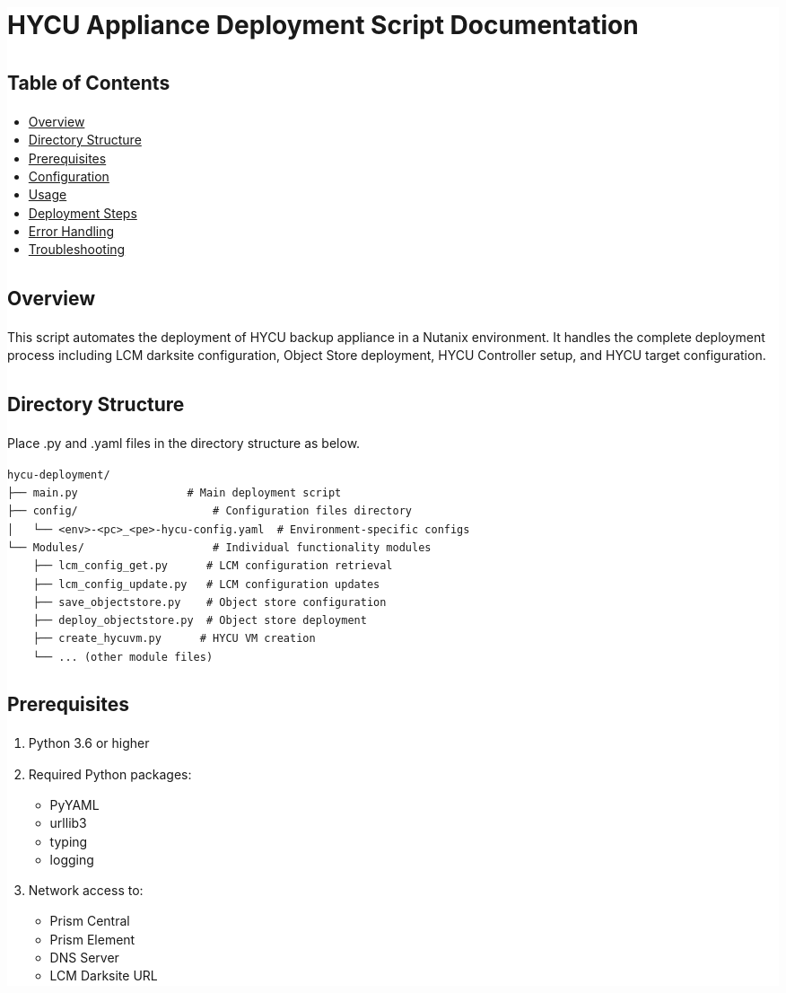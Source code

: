 # HYCU Appliance Deployment Script Documentation

## Table of Contents
- [Overview](#overview)
- [Directory Structure](#directory-structure)
- [Prerequisites](#prerequisites)
- [Configuration](#configuration)
- [Usage](#usage)
- [Deployment Steps](#deployment-steps)
- [Error Handling](#error-handling)
- [Troubleshooting](#troubleshooting)

## Overview

This script automates the deployment of HYCU backup appliance in a Nutanix environment. It handles the complete deployment process including LCM darksite configuration, Object Store deployment, HYCU Controller setup, and HYCU target configuration.

## Directory Structure

Place .py and .yaml files in the directory structure as below.

```
hycu-deployment/
├── main.py                 # Main deployment script
├── config/                     # Configuration files directory
│   └── <env>-<pc>_<pe>-hycu-config.yaml  # Environment-specific configs
└── Modules/                    # Individual functionality modules
    ├── lcm_config_get.py      # LCM configuration retrieval
    ├── lcm_config_update.py   # LCM configuration updates
    ├── save_objectstore.py    # Object store configuration
    ├── deploy_objectstore.py  # Object store deployment
    ├── create_hycuvm.py      # HYCU VM creation
    └── ... (other module files)
```

## Prerequisites

1. Python 3.6 or higher
2. Required Python packages:
   - PyYAML
   - urllib3
   - typing
   - logging

3. Network access to:
   - Prism Central
   - Prism Element
   - DNS Server
   - LCM Darksite URL
